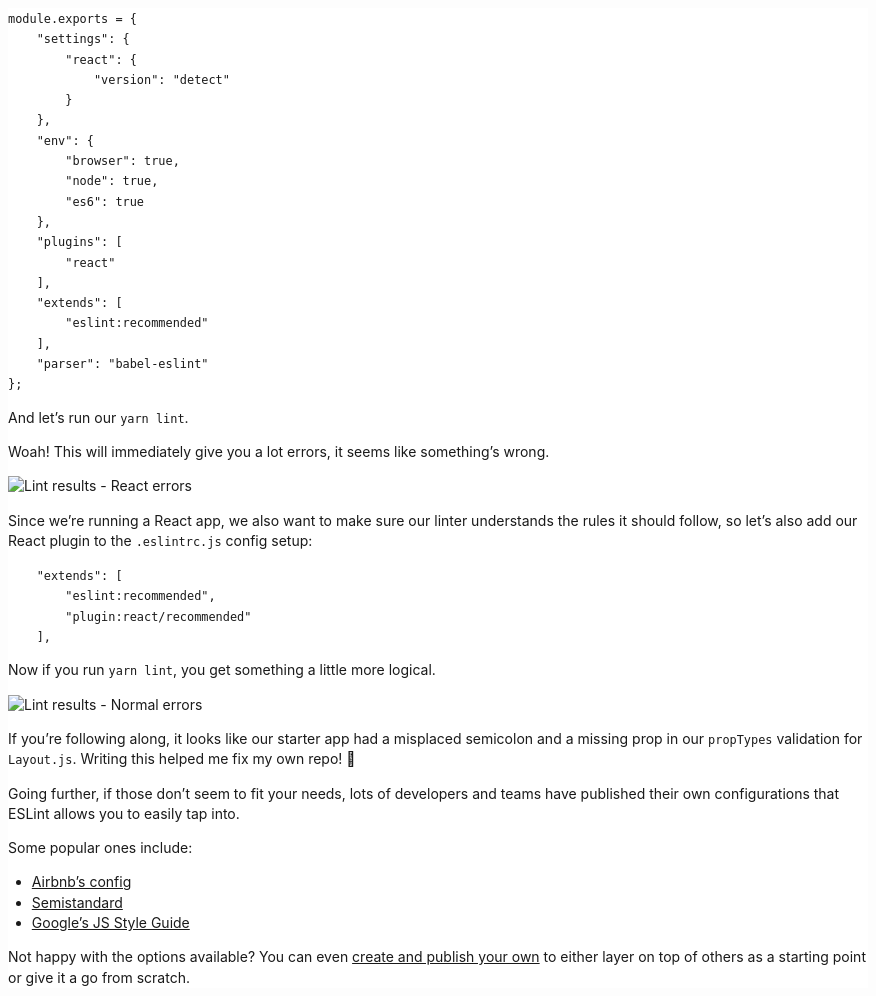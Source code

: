 ```
module.exports = {
    "settings": {
        "react": {
            "version": "detect"
        }
    },
    "env": {
        "browser": true,
        "node": true,
        "es6": true
    },
    "plugins": [
        "react"
    ],
    "extends": [
        "eslint:recommended"
    ],
    "parser": "babel-eslint"
};
```

And let’s run our `yarn lint`.

Woah! This will immediately give you a lot errors, it seems like something’s wrong.

![Lint results - React errors](/assets/lint-with-react-errors.jpg)

Since we’re running a React app, we also want to make sure our linter understands the rules it should follow, so let’s also add our React plugin to the `.eslintrc.js` config setup:

```
    "extends": [
        "eslint:recommended",
        "plugin:react/recommended"
    ],
```

Now if you run `yarn lint`, you get something a little more logical.

![Lint results - Normal errors](/assets/lint-with-errors.jpg)

If you’re following along, it looks like our starter app had a misplaced semicolon and a missing prop in our `propTypes` validation for `Layout.js`. Writing this helped me fix my own repo! 🎉

Going further, if those don’t seem to fit your needs, lots of developers and teams have published their own configurations that ESLint allows you to easily tap into. 

Some popular ones include:

* [Airbnb’s config](https://www.npmjs.com/package/eslint-config-airbnb)
* [Semistandard](https://github.com/standard/eslint-config-semistandard)
* [Google’s JS Style Guide](https://github.com/google/eslint-config-google)

Not happy with the options available? You can even [create and publish your own](https://eslint.org/docs/6.0.0/developer-guide/shareable-configs) to either layer on top of others as a starting point or give it a go from scratch.
